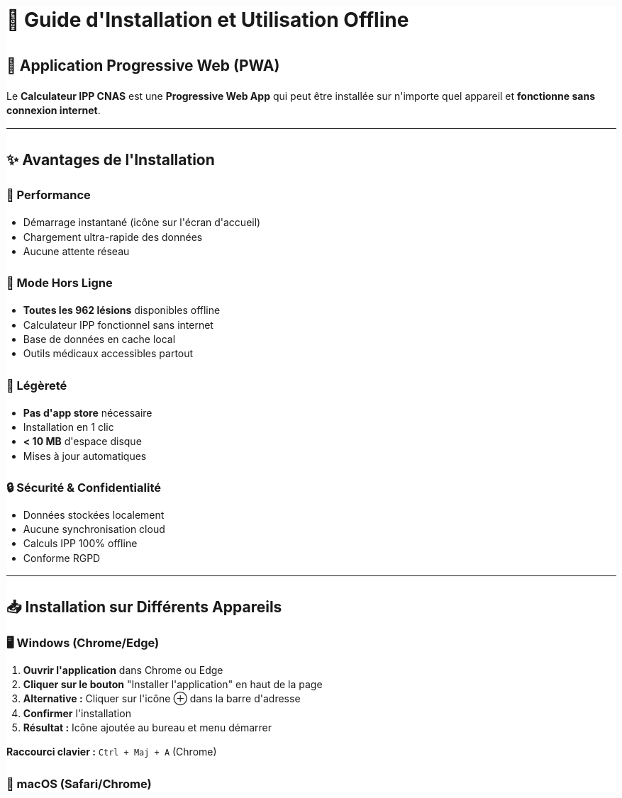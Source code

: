 # 📱 Guide d'Installation et Utilisation Offline

## 🎯 Application Progressive Web (PWA)

Le **Calculateur IPP CNAS** est une **Progressive Web App** qui peut être installée sur n'importe quel appareil et **fonctionne sans connexion internet**.

---

## ✨ Avantages de l'Installation

### 🚀 Performance
- Démarrage instantané (icône sur l'écran d'accueil)
- Chargement ultra-rapide des données
- Aucune attente réseau

### 📴 Mode Hors Ligne
- **Toutes les 962 lésions** disponibles offline
- Calculateur IPP fonctionnel sans internet
- Base de données en cache local
- Outils médicaux accessibles partout

### 💾 Légèreté
- **Pas d'app store** nécessaire
- Installation en 1 clic
- **< 10 MB** d'espace disque
- Mises à jour automatiques

### 🔒 Sécurité & Confidentialité
- Données stockées localement
- Aucune synchronisation cloud
- Calculs IPP 100% offline
- Conforme RGPD

---

## 📥 Installation sur Différents Appareils

### 🖥️ Windows (Chrome/Edge)

1. **Ouvrir l'application** dans Chrome ou Edge
2. **Cliquer sur le bouton** "Installer l'application" en haut de la page
3. **Alternative :** Cliquer sur l'icône ⊕ dans la barre d'adresse
4. **Confirmer** l'installation
5. **Résultat :** Icône ajoutée au bureau et menu démarrer

**Raccourci clavier :** `Ctrl + Maj + A` (Chrome)

### 🍎 macOS (Safari/Chrome)
